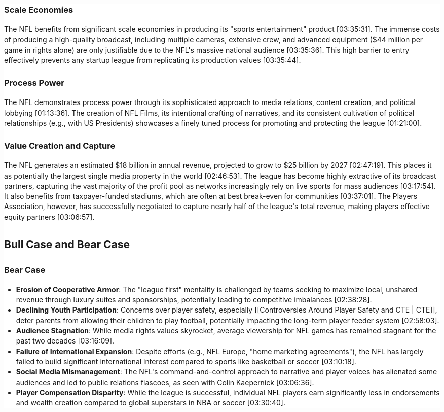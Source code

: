 ### Scale Economies
The NFL benefits from significant scale economies in producing its "sports entertainment" product <a class="yt-timestamp" data-t="03:35:31">[03:35:31]</a>. The immense costs of producing a high-quality broadcast, including multiple cameras, extensive crew, and advanced equipment ($44 million per game in rights alone) are only justifiable due to the NFL's massive national audience <a class="yt-timestamp" data-t="03:35:36">[03:35:36]</a>. This high barrier to entry effectively prevents any startup league from replicating its production values <a class="yt-timestamp" data-t="03:35:44">[03:35:44]</a>.

### Process Power
The NFL demonstrates process power through its sophisticated approach to media relations, content creation, and political lobbying <a class="yt-timestamp" data-t="01:13:36">[01:13:36]</a>. The creation of NFL Films, its intentional crafting of narratives, and its consistent cultivation of political relationships (e.g., with US Presidents) showcases a finely tuned process for promoting and protecting the league <a class="yt-timestamp" data-t="01:21:00">[01:21:00]</a>.

### Value Creation and Capture
The NFL generates an estimated $18 billion in annual revenue, projected to grow to $25 billion by 2027 <a class="yt-timestamp" data-t="02:47:19">[02:47:19]</a>. This places it as potentially the largest single media property in the world <a class="yt-timestamp" data-t="02:46:53">[02:46:53]</a>. The league has become highly extractive of its broadcast partners, capturing the vast majority of the profit pool as networks increasingly rely on live sports for mass audiences <a class="yt-timestamp" data-t="03:17:54">[03:17:54]</a>. It also benefits from taxpayer-funded stadiums, which are often at best break-even for communities <a class="yt-timestamp" data-t="03:37:01">[03:37:01]</a>. The Players Association, however, has successfully negotiated to capture nearly half of the league's total revenue, making players effective equity partners <a class="yt-timestamp" data-t="03:06:57">[03:06:57]</a>.

## Bull Case and Bear Case

### Bear Case
*   **Erosion of Cooperative Armor**: The "league first" mentality is challenged by teams seeking to maximize local, unshared revenue through luxury suites and sponsorships, potentially leading to competitive imbalances <a class="yt-timestamp" data-t="02:38:28">[02:38:28]</a>.
*   **Declining Youth Participation**: Concerns over player safety, especially [[Controversies Around Player Safety and CTE | CTE]], deter parents from allowing their children to play football, potentially impacting the long-term player feeder system <a class="yt-timestamp" data-t="02:58:03">[02:58:03]</a>.
*   **Audience Stagnation**: While media rights values skyrocket, average viewership for NFL games has remained stagnant for the past two decades <a class="yt-timestamp" data-t="03:16:09">[03:16:09]</a>.
*   **Failure of International Expansion**: Despite efforts (e.g., NFL Europe, "home marketing agreements"), the NFL has largely failed to build significant international interest compared to sports like basketball or soccer <a class="yt-timestamp" data-t="03:10:18">[03:10:18]</a>.
*   **Social Media Mismanagement**: The NFL's command-and-control approach to narrative and player voices has alienated some audiences and led to public relations fiascoes, as seen with Colin Kaepernick <a class="yt-timestamp" data-t="03:06:36">[03:06:36]</a>.
*   **Player Compensation Disparity**: While the league is successful, individual NFL players earn significantly less in endorsements and wealth creation compared to global superstars in NBA or soccer <a class="yt-timestamp" data-t="03:30:40">[03:30:40]</a>.
